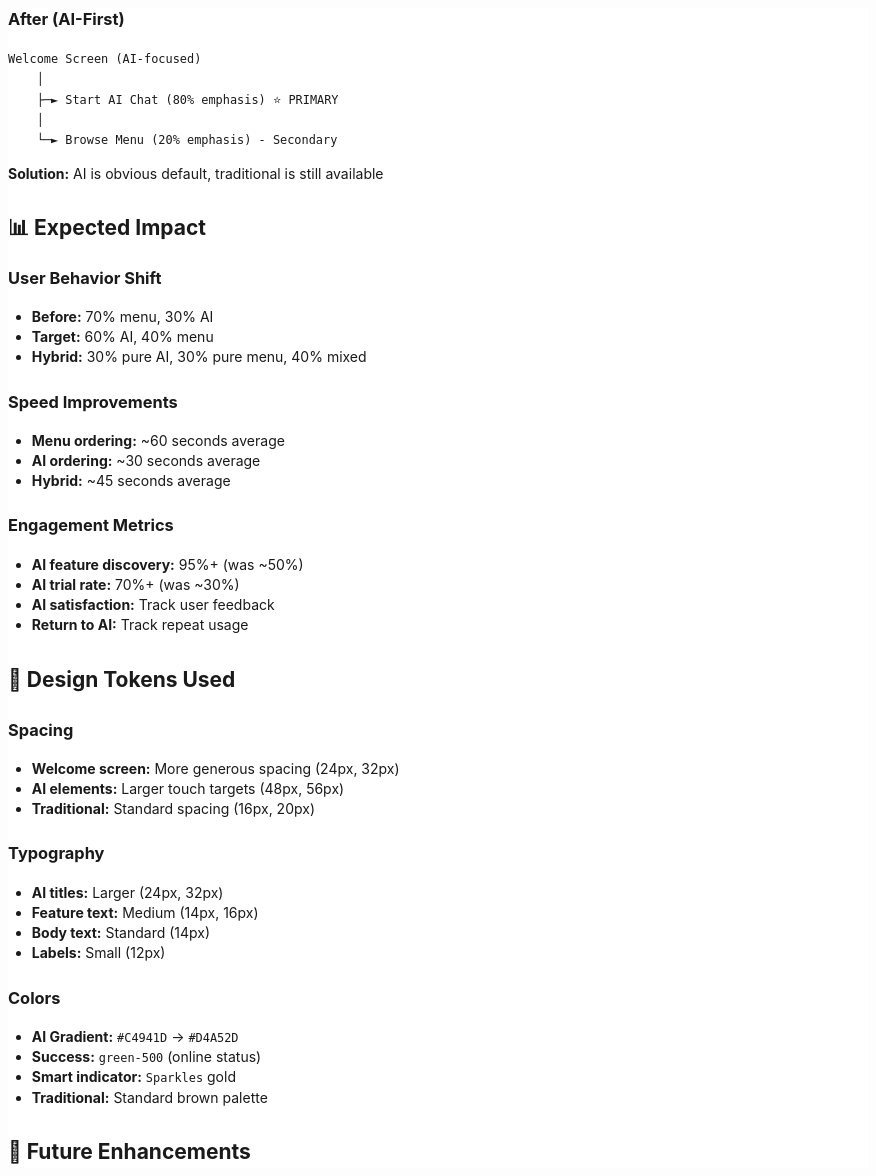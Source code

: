 ### After (AI-First)
```
Welcome Screen (AI-focused)
    │
    ├─► Start AI Chat (80% emphasis) ⭐ PRIMARY
    │
    └─► Browse Menu (20% emphasis) - Secondary
```
**Solution:** AI is obvious default, traditional is still available

## 📊 Expected Impact

### User Behavior Shift
- **Before:** 70% menu, 30% AI
- **Target:** 60% AI, 40% menu
- **Hybrid:** 30% pure AI, 30% pure menu, 40% mixed

### Speed Improvements
- **Menu ordering:** ~60 seconds average
- **AI ordering:** ~30 seconds average
- **Hybrid:** ~45 seconds average

### Engagement Metrics
- **AI feature discovery:** 95%+ (was ~50%)
- **AI trial rate:** 70%+ (was ~30%)
- **AI satisfaction:** Track user feedback
- **Return to AI:** Track repeat usage

## 🎨 Design Tokens Used

### Spacing
- **Welcome screen:** More generous spacing (24px, 32px)
- **AI elements:** Larger touch targets (48px, 56px)
- **Traditional:** Standard spacing (16px, 20px)

### Typography
- **AI titles:** Larger (24px, 32px)
- **Feature text:** Medium (14px, 16px)
- **Body text:** Standard (14px)
- **Labels:** Small (12px)

### Colors
- **AI Gradient:** `#C4941D` → `#D4A52D`
- **Success:** `green-500` (online status)
- **Smart indicator:** `Sparkles` gold
- **Traditional:** Standard brown palette

## 🚀 Future Enhancements
